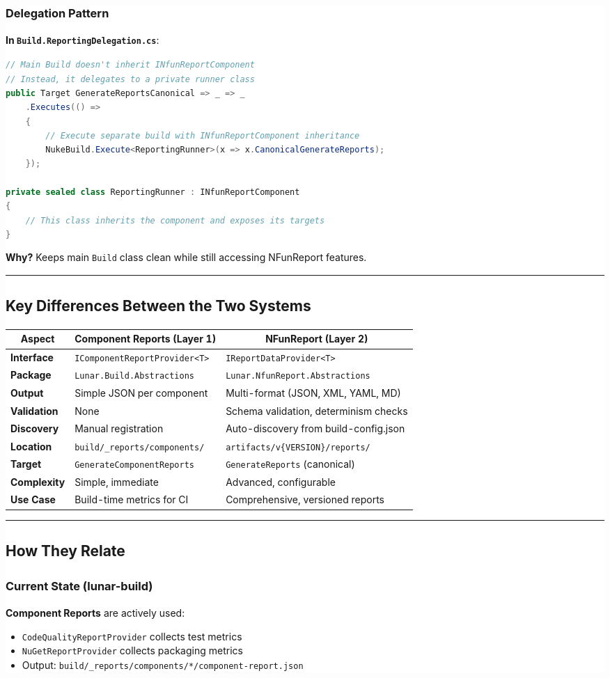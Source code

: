 ### Delegation Pattern

**In `Build.ReportingDelegation.cs`**:
```csharp
// Main Build doesn't inherit INfunReportComponent
// Instead, it delegates to a private runner class
public Target GenerateReportsCanonical => _ => _
    .Executes(() =>
    {
        // Execute separate build with INfunReportComponent inheritance
        NukeBuild.Execute<ReportingRunner>(x => x.CanonicalGenerateReports);
    });

private sealed class ReportingRunner : INfunReportComponent
{
    // This class inherits the component and exposes its targets
}
```

**Why?** Keeps main `Build` class clean while still accessing NFunReport features.

---

## Key Differences Between the Two Systems

| Aspect | Component Reports (Layer 1) | NFunReport (Layer 2) |
|--------|------------------------------|----------------------|
| **Interface** | `IComponentReportProvider<T>` | `IReportDataProvider<T>` |
| **Package** | `Lunar.Build.Abstractions` | `Lunar.NfunReport.Abstractions` |
| **Output** | Simple JSON per component | Multi-format (JSON, XML, YAML, MD) |
| **Validation** | None | Schema validation, determinism checks |
| **Discovery** | Manual registration | Auto-discovery from build-config.json |
| **Location** | `build/_reports/components/` | `artifacts/v{VERSION}/reports/` |
| **Target** | `GenerateComponentReports` | `GenerateReports` (canonical) |
| **Complexity** | Simple, immediate | Advanced, configurable |
| **Use Case** | Build-time metrics for CI | Comprehensive, versioned reports |

---

## How They Relate

### Current State (lunar-build)

**Component Reports** are actively used:
- `CodeQualityReportProvider` collects test metrics
- `NuGetReportProvider` collects packaging metrics
- Output: `build/_reports/components/*/component-report.json`
